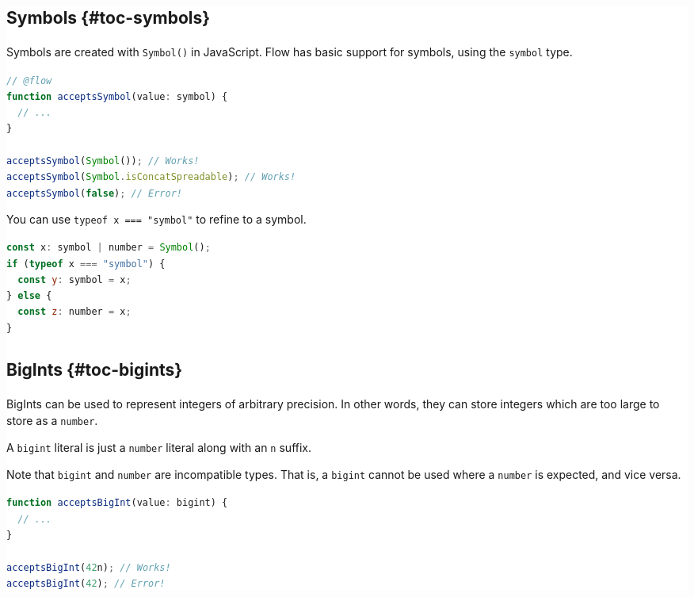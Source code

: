 ## Symbols {#toc-symbols}

Symbols are created with `Symbol()` in JavaScript. Flow has basic support for symbols, using the `symbol` type.

```js flow-check
// @flow
function acceptsSymbol(value: symbol) {
  // ...
}

acceptsSymbol(Symbol()); // Works!
acceptsSymbol(Symbol.isConcatSpreadable); // Works!
acceptsSymbol(false); // Error!
```

You can use `typeof x === "symbol"` to refine to a symbol.

```js
const x: symbol | number = Symbol();
if (typeof x === "symbol") {
  const y: symbol = x;
} else {
  const z: number = x;
}
```

## BigInts {#toc-bigints}

BigInts can be used to represent integers of arbitrary precision. In other words, they can store integers which are too large to store as a `number`.

A `bigint` literal is just a `number` literal along with an `n` suffix.

Note that `bigint` and `number` are incompatible types. That is, a `bigint` cannot be used where a `number` is expected, and vice versa.

```js flow-check
function acceptsBigInt(value: bigint) {
  // ...
}

acceptsBigInt(42n); // Works!
acceptsBigInt(42); // Error!
```
